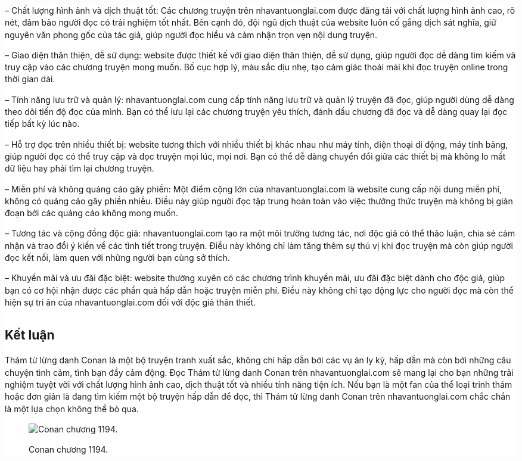 – Chất lượng hình ảnh và dịch thuật tốt: Các chương truyện trên nhavantuonglai.com được đăng tải với chất lượng hình ảnh cao, rõ nét, đảm bảo người đọc có trải nghiệm tốt nhất. Bên cạnh đó, đội ngũ dịch thuật của website luôn cố gắng dịch sát nghĩa, giữ nguyên văn phong gốc của tác giả, giúp người đọc hiểu và cảm nhận trọn vẹn nội dung truyện.

– Giao diện thân thiện, dễ sử dụng: website được thiết kế với giao diện thân thiện, dễ sử dụng, giúp người đọc dễ dàng tìm kiếm và truy cập vào các chương truyện mong muốn. Bố cục hợp lý, màu sắc dịu nhẹ, tạo cảm giác thoải mái khi đọc truyện online trong thời gian dài.

– Tính năng lưu trữ và quản lý: nhavantuonglai.com cung cấp tính năng lưu trữ và quản lý truyện đã đọc, giúp người dùng dễ dàng theo dõi tiến độ đọc của mình. Bạn có thể lưu lại các chương truyện yêu thích, đánh dấu chương đã đọc và dễ dàng quay lại đọc tiếp bất kỳ lúc nào.

– Hỗ trợ đọc trên nhiều thiết bị: website tương thích với nhiều thiết bị khác nhau như máy tính, điện thoại di động, máy tính bảng, giúp người đọc có thể truy cập và đọc truyện mọi lúc, mọi nơi. Bạn có thể dễ dàng chuyển đổi giữa các thiết bị mà không lo mất dữ liệu hay phải tìm lại chương truyện.

– Miễn phí và không quảng cáo gây phiền: Một điểm cộng lớn của nhavantuonglai.com là website cung cấp nội dung miễn phí, không có quảng cáo gây phiền nhiễu. Điều này giúp người đọc tập trung hoàn toàn vào việc thưởng thức truyện mà không bị gián đoạn bởi các quảng cáo không mong muốn.

– Tương tác và cộng đồng độc giả: nhavantuonglai.com tạo ra một môi trường tương tác, nơi độc giả có thể thảo luận, chia sẻ cảm nhận và trao đổi ý kiến về các tình tiết trong truyện. Điều này không chỉ làm tăng thêm sự thú vị khi đọc truyện mà còn giúp người đọc kết nối, làm quen với những người bạn cùng sở thích.

– Khuyến mãi và ưu đãi đặc biệt: website thường xuyên có các chương trình khuyến mãi, ưu đãi đặc biệt dành cho độc giả, giúp bạn có cơ hội nhận được các phần quà hấp dẫn hoặc truyện miễn phí. Điều này không chỉ tạo động lực cho người đọc mà còn thể hiện sự tri ân của nhavantuonglai.com đối với độc giả thân thiết.

## Kết luận

Thám tử lừng danh Conan là một bộ truyện tranh xuất sắc, không chỉ hấp dẫn bởi các vụ án ly kỳ, hấp dẫn mà còn bởi những câu chuyện tình cảm, tình bạn đầy cảm động. Đọc Thám tử lừng danh Conan trên nhavantuonglai.com sẽ mang lại cho bạn những trải nghiệm tuyệt vời với chất lượng hình ảnh cao, dịch thuật tốt và nhiều tính năng tiện ích. Nếu bạn là một fan của thể loại trinh thám hoặc đơn giản là đang tìm kiếm một bộ truyện hấp dẫn để đọc, thì Thám tử lừng danh Conan trên nhavantuonglai.com chắc chắn là một lựa chọn không thể bỏ qua.

<figure><img src="https://nhavantuonglai.com/image/cover/001-494.jpg" alt="Conan chương 1194." title="Conan chương 1194." height=100% width=100%><figcaption><p>Conan chương 1194.</p></figcaption></figure>